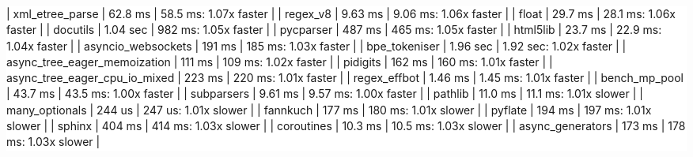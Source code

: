 | xml_etree_parse                  | 62.8 ms                                                                                                           | 58.5 ms: 1.07x faster                                                                                                   |
| regex_v8                         | 9.63 ms                                                                                                           | 9.06 ms: 1.06x faster                                                                                                   |
| float                            | 29.7 ms                                                                                                           | 28.1 ms: 1.06x faster                                                                                                   |
| docutils                         | 1.04 sec                                                                                                          | 982 ms: 1.05x faster                                                                                                    |
| pycparser                        | 487 ms                                                                                                            | 465 ms: 1.05x faster                                                                                                    |
| html5lib                         | 23.7 ms                                                                                                           | 22.9 ms: 1.04x faster                                                                                                   |
| asyncio_websockets               | 191 ms                                                                                                            | 185 ms: 1.03x faster                                                                                                    |
| bpe_tokeniser                    | 1.96 sec                                                                                                          | 1.92 sec: 1.02x faster                                                                                                  |
| async_tree_eager_memoization     | 111 ms                                                                                                            | 109 ms: 1.02x faster                                                                                                    |
| pidigits                         | 162 ms                                                                                                            | 160 ms: 1.01x faster                                                                                                    |
| async_tree_eager_cpu_io_mixed    | 223 ms                                                                                                            | 220 ms: 1.01x faster                                                                                                    |
| regex_effbot                     | 1.46 ms                                                                                                           | 1.45 ms: 1.01x faster                                                                                                   |
| bench_mp_pool                    | 43.7 ms                                                                                                           | 43.5 ms: 1.00x faster                                                                                                   |
| subparsers                       | 9.61 ms                                                                                                           | 9.57 ms: 1.00x faster                                                                                                   |
| pathlib                          | 11.0 ms                                                                                                           | 11.1 ms: 1.01x slower                                                                                                   |
| many_optionals                   | 244 us                                                                                                            | 247 us: 1.01x slower                                                                                                    |
| fannkuch                         | 177 ms                                                                                                            | 180 ms: 1.01x slower                                                                                                    |
| pyflate                          | 194 ms                                                                                                            | 197 ms: 1.01x slower                                                                                                    |
| sphinx                           | 404 ms                                                                                                            | 414 ms: 1.03x slower                                                                                                    |
| coroutines                       | 10.3 ms                                                                                                           | 10.5 ms: 1.03x slower                                                                                                   |
| async_generators                 | 173 ms                                                                                                            | 178 ms: 1.03x slower                                                                                                    |